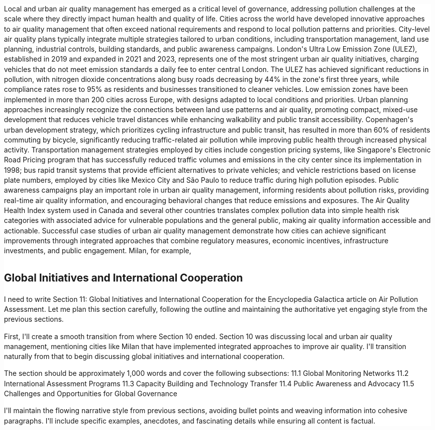Local and urban air quality management has emerged as a critical level of governance, addressing pollution challenges at the scale where they directly impact human health and quality of life. Cities across the world have developed innovative approaches to air quality management that often exceed national requirements and respond to local pollution patterns and priorities. City-level air quality plans typically integrate multiple strategies tailored to urban conditions, including transportation management, land use planning, industrial controls, building standards, and public awareness campaigns. London's Ultra Low Emission Zone (ULEZ), established in 2019 and expanded in 2021 and 2023, represents one of the most stringent urban air quality initiatives, charging vehicles that do not meet emission standards a daily fee to enter central London. The ULEZ has achieved significant reductions in pollution, with nitrogen dioxide concentrations along busy roads decreasing by 44% in the zone's first three years, while compliance rates rose to 95% as residents and businesses transitioned to cleaner vehicles. Low emission zones have been implemented in more than 200 cities across Europe, with designs adapted to local conditions and priorities. Urban planning approaches increasingly recognize the connections between land use patterns and air quality, promoting compact, mixed-use development that reduces vehicle travel distances while enhancing walkability and public transit accessibility. Copenhagen's urban development strategy, which prioritizes cycling infrastructure and public transit, has resulted in more than 60% of residents commuting by bicycle, significantly reducing traffic-related air pollution while improving public health through increased physical activity. Transportation management strategies employed by cities include congestion pricing systems, like Singapore's Electronic Road Pricing program that has successfully reduced traffic volumes and emissions in the city center since its implementation in 1998; bus rapid transit systems that provide efficient alternatives to private vehicles; and vehicle restrictions based on license plate numbers, employed by cities like Mexico City and São Paulo to reduce traffic during high pollution episodes. Public awareness campaigns play an important role in urban air quality management, informing residents about pollution risks, providing real-time air quality information, and encouraging behavioral changes that reduce emissions and exposures. The Air Quality Health Index system used in Canada and several other countries translates complex pollution data into simple health risk categories with associated advice for vulnerable populations and the general public, making air quality information accessible and actionable. Successful case studies of urban air quality management demonstrate how cities can achieve significant improvements through integrated approaches that combine regulatory measures, economic incentives, infrastructure investments, and public engagement. Milan, for example,

## Global Initiatives and International Cooperation

<think>I need to write Section 11: Global Initiatives and International Cooperation for the Encyclopedia Galactica article on Air Pollution Assessment. Let me plan this section carefully, following the outline and maintaining the authoritative yet engaging style from the previous sections.

First, I'll create a smooth transition from where Section 10 ended. Section 10 was discussing local and urban air quality management, mentioning cities like Milan that have implemented integrated approaches to improve air quality. I'll transition naturally from that to begin discussing global initiatives and international cooperation.

The section should be approximately 1,000 words and cover the following subsections:
11.1 Global Monitoring Networks
11.2 International Assessment Programs
11.3 Capacity Building and Technology Transfer
11.4 Public Awareness and Advocacy
11.5 Challenges and Opportunities for Global Governance

I'll maintain the flowing narrative style from previous sections, avoiding bullet points and weaving information into cohesive paragraphs. I'll include specific examples, anecdotes, and fascinating details while ensuring all content is factual.
